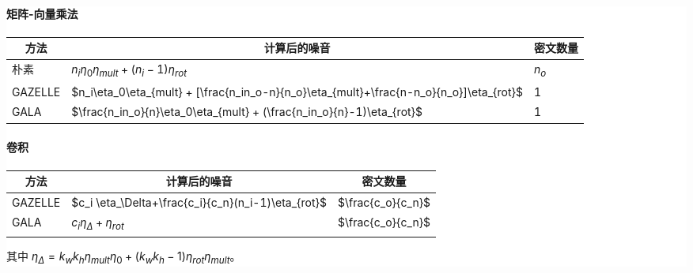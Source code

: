 #### 矩阵-向量乘法

| 方法    | 计算后的噪音                                                 | 密文数量 |
| ------- | ------------------------------------------------------------ | -------- |
| 朴素    | $n_i \eta_0 \eta_{mult}+(n_i-1)\eta_{rot}$                   | $n_o$    |
| GAZELLE | $n_i\eta_0\eta_{mult} + [\frac{n_in_o-n}{n_o}\eta_{mult}+\frac{n-n_o}{n_o}]\eta_{rot}$​ | $1$      |
| GALA    | $\frac{n_in_o}{n}\eta_0\eta_{mult} + (\frac{n_in_o}{n}-1)\eta_{rot}$ | $1$      |

#### 卷积

| 方法    | 计算后的噪音                                       | 密文数量          |
| ------- | -------------------------------------------------- | ----------------- |
| GAZELLE | $c_i \eta_\Delta+\frac{c_i}{c_n}(n_i-1)\eta_{rot}$ | $\frac{c_o}{c_n}$​ |
| GALA    | $c_i \eta_\Delta+\eta_{rot}$                       | $\frac{c_o}{c_n}$ |

其中 $\eta_\Delta = k_wk_h\eta_{mult}\eta_0 + (k_wk_h-1)\eta_{rot}\eta_{mult}$​。


